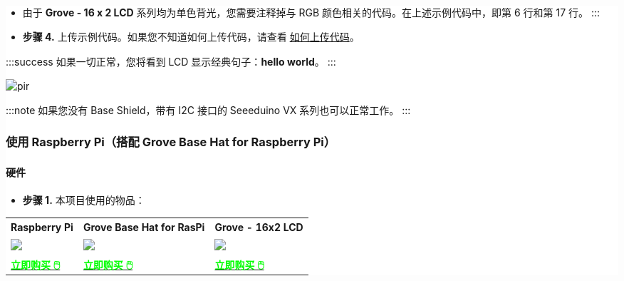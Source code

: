 * 由于 **Grove - 16 x 2 LCD** 系列均为单色背光，您需要注释掉与 RGB 颜色相关的代码。在上述示例代码中，即第 6 行和第 17 行。
:::

- **步骤 4.** 上传示例代码。如果您不知道如何上传代码，请查看 [如何上传代码](https://wiki.seeedstudio.com/cn/Upload_Code/)。

:::success
如果一切正常，您将看到 LCD 显示经典句子：**hello world**。
:::


<p style={{textAlign: 'center'}}><img src="https://files.seeedstudio.com/wiki/Grove-16x2_LCD_Series/img/20200624150013.jpg" alt="pir" width={600} height="auto" /></p>

:::note
如果您没有 Base Shield，带有 I2C 接口的 Seeeduino VX 系列也可以正常工作。
:::

### 使用 Raspberry Pi（搭配 Grove Base Hat for Raspberry Pi）
#### 硬件

- **步骤 1.** 本项目使用的物品：

<div class="table-center">
	<table>
		<tr>
			<th>Raspberry Pi</th>
			<th>Grove Base Hat for RasPi</th>
			<th>Grove - 16x2 LCD</th>
		</tr>
		<tr>
			<td><div style={{textAlign:'center'}}><img src="https://files.seeedstudio.com/wiki/wiki_english/docs/images/rasp.jpg" style={{width:250, height:'auto'}}/></div></td>
			<td><div style={{textAlign:'center'}}><img src="https://files.seeedstudio.com/wiki/Grove_Base_Hat_for_Raspberry_Pi/img/thumbnail.jpg" style={{width:250, height:'auto'}}/></div></td>
			<td><div style={{textAlign:'center'}}><img src="https://files.seeedstudio.com/wiki/Grove-16x2_LCD_Series/img/perspective.jpg" style={{width:250, height:'auto'}}/></div></td>
		</tr>
		<tr>
			<td><div class="get_one_now_container" style={{textAlign: 'center'}}>
				<a class="get_one_now_item" href="https://www.seeedstudio.com/Raspberry-Pi-3-Model-B-p-2625.html" target="_blank" rel="noopener noreferrer">
				<strong><span><font color={'FFFFFF'} size={"4"}>立即购买 🖱️</font></span></strong>
				</a>
			</div></td>
			<td><div class="get_one_now_container" style={{textAlign: 'center'}}>
				<a class="get_one_now_item" href="https://www.seeedstudio.com/Grove-Base-Hat-for-Raspberry-Pi.html" target="_blank" rel="noopener noreferrer">
				<strong><span><font color={'FFFFFF'} size={"4"}>立即购买 🖱️</font></span></strong>
				</a>
			</div></td>
			<td><div class="get_one_now_container" style={{textAlign: 'center'}}>
				<a class="get_one_now_item" href="https://www.seeedstudio.com/Grove-16-x-2-LCD-Black-on-Yellow.html" target="_blank" rel="noopener noreferrer">
				<strong><span><font color={'FFFFFF'} size={"4"}>立即购买 🖱️</font></span></strong>
				</a>
			</div></td>
		</tr>
	</table>
</div>
